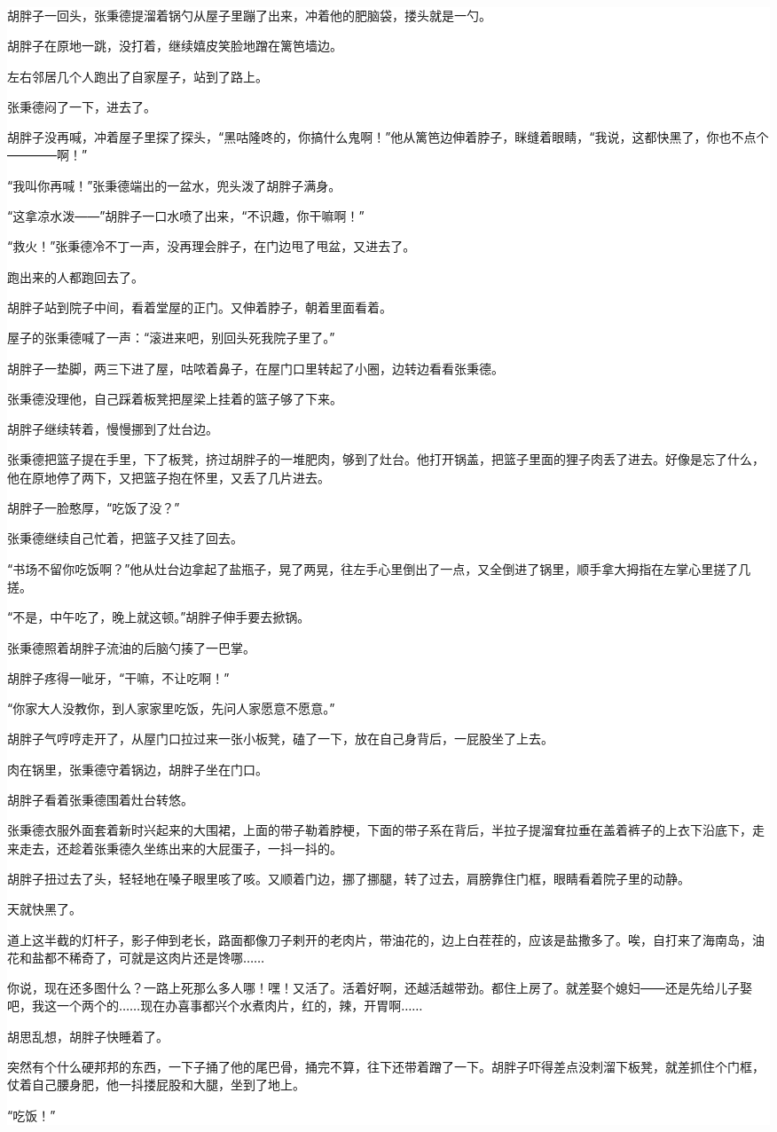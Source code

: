 胡胖子一回头，张秉德提溜着锅勺从屋子里蹦了出来，冲着他的肥脑袋，搂头就是一勺。

胡胖子在原地一跳，没打着，继续嬉皮笑脸地蹭在篱笆墙边。

左右邻居几个人跑出了自家屋子，站到了路上。

张秉德闷了一下，进去了。

胡胖子没再喊，冲着屋子里探了探头，“黑咕隆咚的，你搞什么鬼啊！”他从篱笆边伸着脖子，眯缝着眼睛，“我说，这都快黑了，你也不点个————啊！”

“我叫你再喊！”张秉德端出的一盆水，兜头泼了胡胖子满身。

“这拿凉水泼——”胡胖子一口水喷了出来，“不识趣，你干嘛啊！”

“救火！”张秉德冷不丁一声，没再理会胖子，在门边甩了甩盆，又进去了。

跑出来的人都跑回去了。

胡胖子站到院子中间，看着堂屋的正门。又伸着脖子，朝着里面看着。

屋子的张秉德喊了一声：“滚进来吧，别回头死我院子里了。”

胡胖子一垫脚，两三下进了屋，咕哝着鼻子，在屋门口里转起了小圈，边转边看看张秉德。

张秉德没理他，自己踩着板凳把屋梁上挂着的篮子够了下来。

胡胖子继续转着，慢慢挪到了灶台边。

张秉德把篮子提在手里，下了板凳，挤过胡胖子的一堆肥肉，够到了灶台。他打开锅盖，把篮子里面的狸子肉丢了进去。好像是忘了什么，他在原地停了两下，又把篮子抱在怀里，又丢了几片进去。

胡胖子一脸憨厚，“吃饭了没？”

张秉德继续自己忙着，把篮子又挂了回去。

“书场不留你吃饭啊？”他从灶台边拿起了盐瓶子，晃了两晃，往左手心里倒出了一点，又全倒进了锅里，顺手拿大拇指在左掌心里搓了几搓。

“不是，中午吃了，晚上就这顿。”胡胖子伸手要去掀锅。

张秉德照着胡胖子流油的后脑勺揍了一巴掌。

胡胖子疼得一呲牙，“干嘛，不让吃啊！”

“你家大人没教你，到人家家里吃饭，先问人家愿意不愿意。”

胡胖子气哼哼走开了，从屋门口拉过来一张小板凳，磕了一下，放在自己身背后，一屁股坐了上去。

肉在锅里，张秉德守着锅边，胡胖子坐在门口。

胡胖子看着张秉德围着灶台转悠。

张秉德衣服外面套着新时兴起来的大围裙，上面的带子勒着脖梗，下面的带子系在背后，半拉子提溜耷拉垂在盖着裤子的上衣下沿底下，走来走去，还趁着张秉德久坐练出来的大屁蛋子，一抖一抖的。

胡胖子扭过去了头，轻轻地在嗓子眼里咳了咳。又顺着门边，挪了挪腿，转了过去，肩膀靠住门框，眼睛看着院子里的动静。

天就快黑了。

道上这半截的灯杆子，影子伸到老长，路面都像刀子剌开的老肉片，带油花的，边上白茬茬的，应该是盐撒多了。唉，自打来了海南岛，油花和盐都不稀奇了，可就是这肉片还是馋哪……

你说，现在还多图什么？一路上死那么多人哪！嘿！又活了。活着好啊，还越活越带劲。都住上房了。就差娶个媳妇——还是先给儿子娶吧，我这一个两个的……现在办喜事都兴个水煮肉片，红的，辣，开胃啊……

胡思乱想，胡胖子快睡着了。

突然有个什么硬邦邦的东西，一下子捅了他的尾巴骨，捅完不算，往下还带着蹭了一下。胡胖子吓得差点没刺溜下板凳，就差抓住个门框，仗着自己腰身肥，他一抖搂屁股和大腿，坐到了地上。

“吃饭！”
